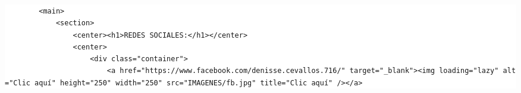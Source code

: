             <main>
                <section>
                    <center><h1>REDES SOCIALES:</h1></center>
                    <center>
                        <div class="container">
                            <a href="https://www.facebook.com/denisse.cevallos.716/" target="_blank"><img loading="lazy" alt="Clic aquí" height="250" width="250" src="IMAGENES/fb.jpg" title="Clic aquí" /></a>